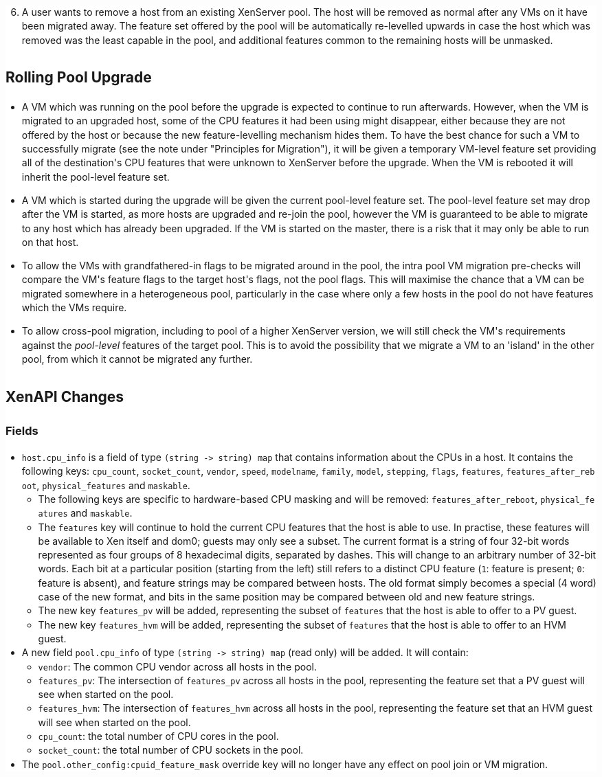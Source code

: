 6. A user wants to remove a host from an existing XenServer pool.  The host will be removed as normal after any VMs on it have been migrated away.  The feature set offered by the pool will be automatically re-levelled upwards in case the host which was removed was the least capable in the pool, and additional features common to the remaining hosts will be unmasked.

## Rolling Pool Upgrade

- A VM which was running on the pool before the upgrade is expected to continue to run afterwards.  However, when the VM is migrated to an upgraded host, some of the CPU features it had been using might disappear, either because they are not offered by the host or because the new feature-levelling mechanism hides them.  To have the best chance for such a VM to successfully migrate (see the note under "Principles for Migration"), it will be given a temporary VM-level feature set providing all of the destination's CPU features that were unknown to XenServer before the upgrade.  When the VM is rebooted it will inherit the pool-level feature set.

- A VM which is started during the upgrade will be given the current pool-level feature set.  The pool-level feature set may drop after the VM is started, as more hosts are upgraded and re-join the pool, however the VM is guaranteed to be able to migrate to any host which has already been upgraded.  If the VM is started on the master, there is a risk that it may only be able to run on that host.

- To allow the VMs with grandfathered-in flags to be migrated around in the pool, the intra pool VM migration pre-checks will compare the VM's feature flags to the target host's flags, not the pool flags.  This will maximise the chance that a VM can be migrated somewhere in a heterogeneous pool, particularly in the case where only a few hosts in the pool do not have features which the VMs require.

- To allow cross-pool migration, including to pool of a higher XenServer version, we will still check the VM's requirements against the *pool-level* features of the target pool.  This is to avoid the possibility that we migrate a VM to an 'island' in the other pool, from which it cannot be migrated any further.

## XenAPI Changes

### Fields

- `host.cpu_info` is a field of type `(string -> string) map` that contains information about the CPUs in a host. It contains the following keys: `cpu_count`, `socket_count`, `vendor`, `speed`, `modelname`, `family`, `model`, `stepping`, `flags`, `features`, `features_after_reboot`, `physical_features` and `maskable`.
  - The following keys are specific to hardware-based CPU masking and will be removed: `features_after_reboot`, `physical_features` and `maskable`.
  - The `features` key will continue to hold the current CPU features that the host is able to use. In practise, these features will be available to Xen itself and dom0; guests may only see a subset. The current format is a string of four 32-bit words represented as four groups of 8 hexadecimal digits, separated by dashes. This will change to an arbitrary number of 32-bit words. Each bit at a particular position (starting from the left) still refers to a distinct CPU feature (`1`: feature is present; `0`: feature is absent), and feature strings may be compared between hosts. The old format simply becomes a special (4 word) case of the new format, and bits in the same position may be compared between old and new feature strings.
  - The new key `features_pv` will be added, representing the subset of `features` that the host is able to offer to a PV guest.
  - The new key `features_hvm` will be added, representing the subset of `features` that the host is able to offer to an HVM guest.
- A new field `pool.cpu_info` of type `(string -> string) map` (read only) will be added. It will contain:
  - `vendor`: The common CPU vendor across all hosts in the pool.
  - `features_pv`: The intersection of `features_pv` across all hosts in the pool, representing the feature set that a PV guest will see when started on the pool.
  - `features_hvm`: The intersection of `features_hvm` across all hosts in the pool, representing the feature set that an HVM guest will see when started on the pool.
  - `cpu_count`: the total number of CPU cores in the pool.
  - `socket_count`: the total number of CPU sockets in the pool.
- The `pool.other_config:cpuid_feature_mask` override key will no longer have any effect on pool join or VM migration.
